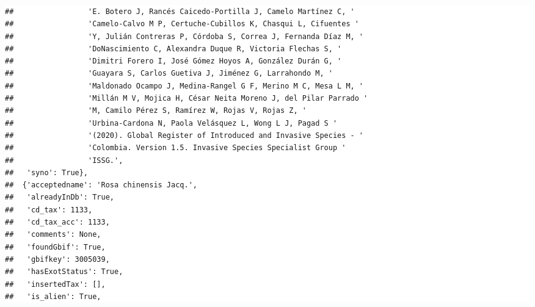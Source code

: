     ##                 'E. Botero J, Rancés Caicedo-Portilla J, Camelo Martínez C, '
    ##                 'Camelo-Calvo M P, Certuche-Cubillos K, Chasqui L, Cifuentes '
    ##                 'Y, Julián Contreras P, Córdoba S, Correa J, Fernanda Díaz M, '
    ##                 'DoNascimiento C, Alexandra Duque R, Victoria Flechas S, '
    ##                 'Dimitri Forero I, José Gómez Hoyos A, González Durán G, '
    ##                 'Guayara S, Carlos Guetiva J, Jiménez G, Larrahondo M, '
    ##                 'Maldonado Ocampo J, Medina-Rangel G F, Merino M C, Mesa L M, '
    ##                 'Millán M V, Mojica H, César Neita Moreno J, del Pilar Parrado '
    ##                 'M, Camilo Pérez S, Ramírez W, Rojas V, Rojas Z, '
    ##                 'Urbina-Cardona N, Paola Velásquez L, Wong L J, Pagad S '
    ##                 '(2020). Global Register of Introduced and Invasive Species - '
    ##                 'Colombia. Version 1.5. Invasive Species Specialist Group '
    ##                 'ISSG.',
    ##   'syno': True},
    ##  {'acceptedname': 'Rosa chinensis Jacq.',
    ##   'alreadyInDb': True,
    ##   'cd_tax': 1133,
    ##   'cd_tax_acc': 1133,
    ##   'comments': None,
    ##   'foundGbif': True,
    ##   'gbifkey': 3005039,
    ##   'hasExotStatus': True,
    ##   'insertedTax': [],
    ##   'is_alien': True,